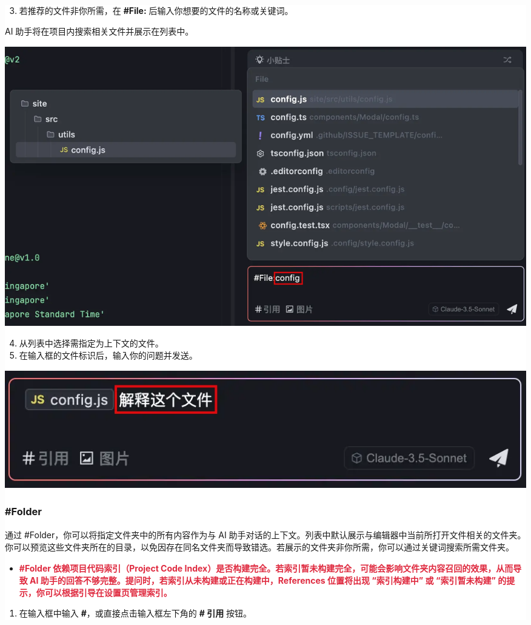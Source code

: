3. 若推荐的文件非你所需，在 **#File:** 后输入你想要的文件的名称或关键词。 

AI 助手将在项目内搜索相关文件并展示在列表中。

![1739856312216-540111cb-77fe-4ffc-90b3-9753e5d0d173.webp](./img/wTkoodVIRGXUZXJd/1739856312216-540111cb-77fe-4ffc-90b3-9753e5d0d173-601206.webp)

4. 从列表中选择需指定为上下文的文件。 
5. 在输入框的文件标识后，输入你的问题并发送。

![1739856312249-9a0ebb40-ba72-4b6b-befd-fe8e1d8c7234.webp](./img/wTkoodVIRGXUZXJd/1739856312249-9a0ebb40-ba72-4b6b-befd-fe8e1d8c7234-175165.webp)

### #Folder 
通过 #Folder，你可以将指定文件夹中的所有内容作为与 AI 助手对话的上下文。列表中默认展示与编辑器中当前所打开文件相关的文件夹。你可以预览这些文件夹所在的目录，以免因存在同名文件夹而导致错选。若展示的文件夹非你所需，你可以通过关键词搜索所需文件夹。

+ **<font style="color:#DF2A3F;">#Folder 依赖项目代码索引（Project Code Index）是否构建完全。若索引暂未构建完全，可能会影响文件夹内容召回的效果，从而导致 AI 助手的回答不够完整。提问时，若索引从未构建或正在构建中，References 位置将出现 “索引构建中” 或 “索引暂未构建” 的提示，你可以根据引导在设置页管理索引。</font>**
1. 在输入框中输入 **#**，或直接点击输入框左下角的 **# 引用** 按钮。 

